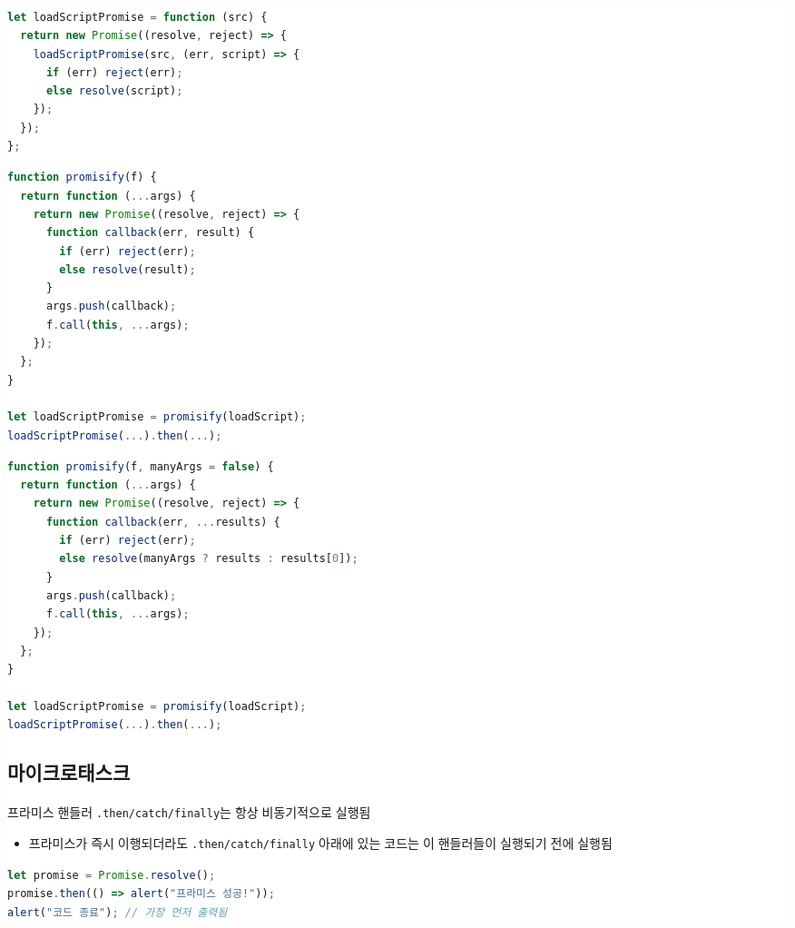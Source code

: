 ```javascript
let loadScriptPromise = function (src) {
  return new Promise((resolve, reject) => {
    loadScriptPromise(src, (err, script) => {
      if (err) reject(err);
      else resolve(script);
    });
  });
};
```

```javascript
function promisify(f) {
  return function (...args) {
    return new Promise((resolve, reject) => {
      function callback(err, result) {
        if (err) reject(err);
        else resolve(result);
      }
      args.push(callback);
      f.call(this, ...args);
    });
  };
}

let loadScriptPromise = promisify(loadScript);
loadScriptPromise(...).then(...);
```

```javascript
function promisify(f, manyArgs = false) {
  return function (...args) {
    return new Promise((resolve, reject) => {
      function callback(err, ...results) {
        if (err) reject(err);
        else resolve(manyArgs ? results : results[0]);
      }
      args.push(callback);
      f.call(this, ...args);
    });
  };
}

let loadScriptPromise = promisify(loadScript);
loadScriptPromise(...).then(...);
```

## 마이크로태스크

프라미스 핸들러 `.then/catch/finally`는 항상 비동기적으로 실행됨

- 프라미스가 즉시 이행되더라도 `.then/catch/finally` 아래에 있는 코드는 이 핸들러들이 실행되기 전에 실행됨

```javascript
let promise = Promise.resolve();
promise.then(() => alert("프라미스 성공!"));
alert("코드 종료"); // 가장 먼저 출력됨
```
